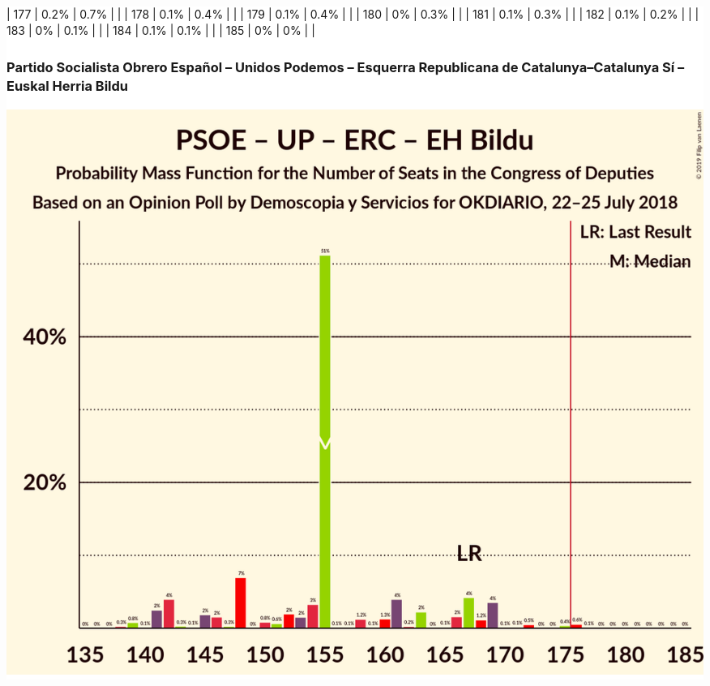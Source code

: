 | 177 | 0.2% | 0.7% |  |
| 178 | 0.1% | 0.4% |  |
| 179 | 0.1% | 0.4% |  |
| 180 | 0% | 0.3% |  |
| 181 | 0.1% | 0.3% |  |
| 182 | 0.1% | 0.2% |  |
| 183 | 0% | 0.1% |  |
| 184 | 0.1% | 0.1% |  |
| 185 | 0% | 0% |  |

### Partido Socialista Obrero Español – Unidos Podemos – Esquerra Republicana de Catalunya–Catalunya Sí – Euskal Herria Bildu

![Graph with seats probability mass function not yet produced](2018-07-25-DemoscopiayServicios-coalitions-seats-pmf-psoe–up–erc–ehbildu.png "Seats Probability Mass Function")
